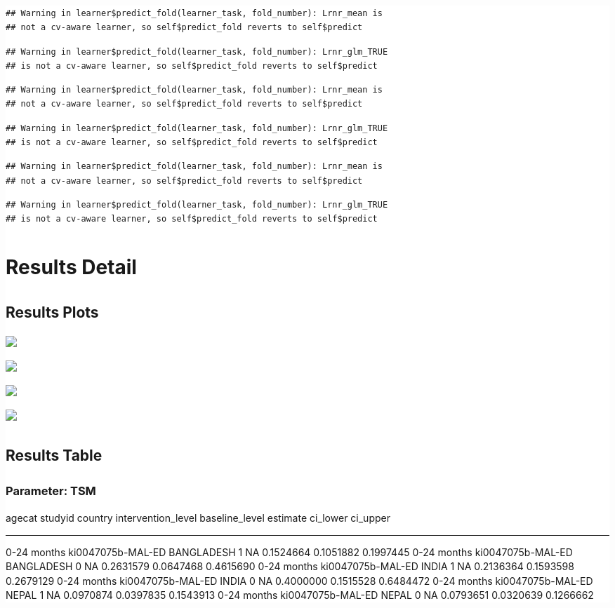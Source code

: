 ```
## Warning in learner$predict_fold(learner_task, fold_number): Lrnr_mean is
## not a cv-aware learner, so self$predict_fold reverts to self$predict
```

```
## Warning in learner$predict_fold(learner_task, fold_number): Lrnr_glm_TRUE
## is not a cv-aware learner, so self$predict_fold reverts to self$predict
```

```
## Warning in learner$predict_fold(learner_task, fold_number): Lrnr_mean is
## not a cv-aware learner, so self$predict_fold reverts to self$predict
```

```
## Warning in learner$predict_fold(learner_task, fold_number): Lrnr_glm_TRUE
## is not a cv-aware learner, so self$predict_fold reverts to self$predict
```

```
## Warning in learner$predict_fold(learner_task, fold_number): Lrnr_mean is
## not a cv-aware learner, so self$predict_fold reverts to self$predict
```

```
## Warning in learner$predict_fold(learner_task, fold_number): Lrnr_glm_TRUE
## is not a cv-aware learner, so self$predict_fold reverts to self$predict
```




# Results Detail

## Results Plots
![](/tmp/8263dc49-f06c-4a27-9838-1a731b13f61d/84d5fb87-ebe3-4d82-b0fd-e57f26776464/REPORT_files/figure-html/plot_tsm-1.png)

![](/tmp/8263dc49-f06c-4a27-9838-1a731b13f61d/84d5fb87-ebe3-4d82-b0fd-e57f26776464/REPORT_files/figure-html/plot_rr-1.png)



![](/tmp/8263dc49-f06c-4a27-9838-1a731b13f61d/84d5fb87-ebe3-4d82-b0fd-e57f26776464/REPORT_files/figure-html/plot_paf-1.png)

![](/tmp/8263dc49-f06c-4a27-9838-1a731b13f61d/84d5fb87-ebe3-4d82-b0fd-e57f26776464/REPORT_files/figure-html/plot_par-1.png)

## Results Table

### Parameter: TSM


agecat        studyid                 country      intervention_level   baseline_level     estimate    ci_lower    ci_upper
------------  ----------------------  -----------  -------------------  ---------------  ----------  ----------  ----------
0-24 months   ki0047075b-MAL-ED       BANGLADESH   1                    NA                0.1524664   0.1051882   0.1997445
0-24 months   ki0047075b-MAL-ED       BANGLADESH   0                    NA                0.2631579   0.0647468   0.4615690
0-24 months   ki0047075b-MAL-ED       INDIA        1                    NA                0.2136364   0.1593598   0.2679129
0-24 months   ki0047075b-MAL-ED       INDIA        0                    NA                0.4000000   0.1515528   0.6484472
0-24 months   ki0047075b-MAL-ED       NEPAL        1                    NA                0.0970874   0.0397835   0.1543913
0-24 months   ki0047075b-MAL-ED       NEPAL        0                    NA                0.0793651   0.0320639   0.1266662